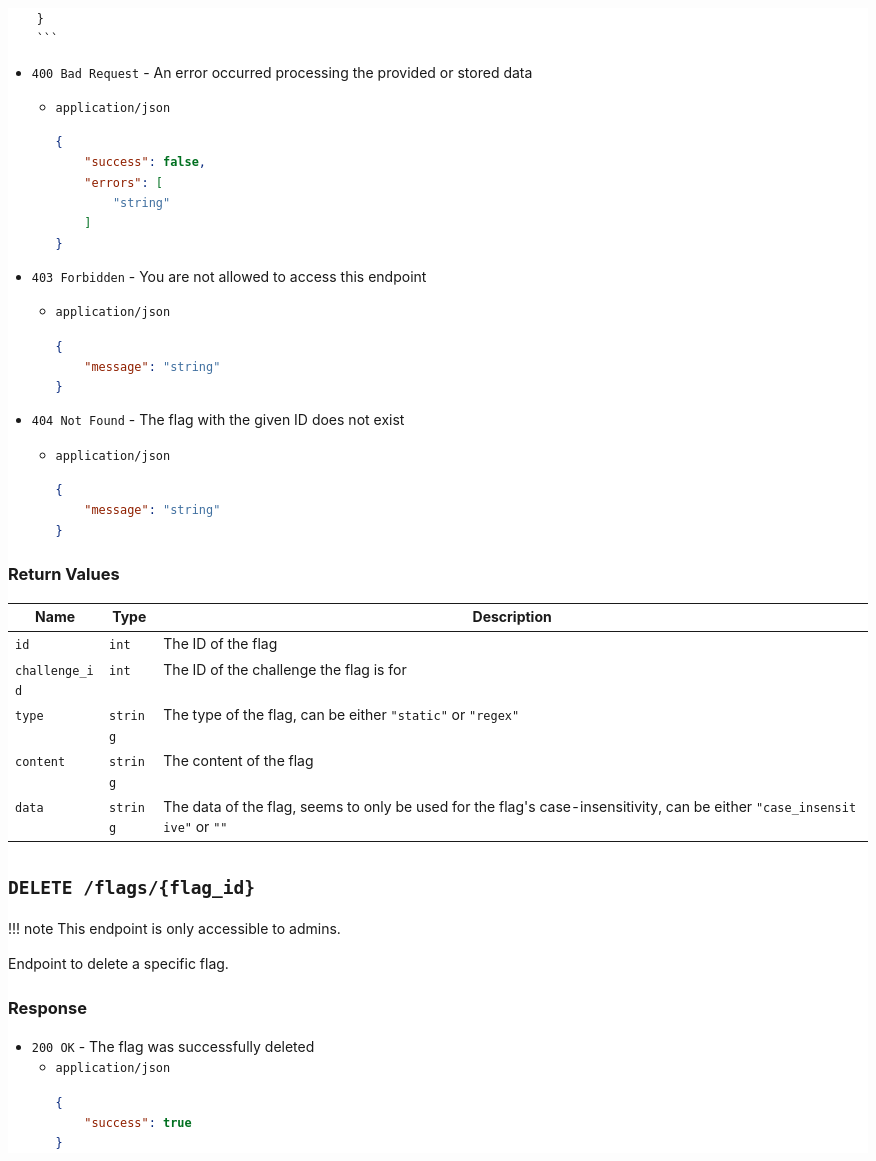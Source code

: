         }
        ```

- `400 Bad Request` - An error occurred processing the provided or stored data
    - `application/json`
        ```json
        {
            "success": false,
            "errors": [
                "string"
            ]
        }
        ```

- `403 Forbidden` - You are not allowed to access this endpoint
    - `application/json`
        ```json
        {
            "message": "string"
        }
        ```


- `404 Not Found` - The flag with the given ID does not exist
    - `application/json`
        ```json
        {
            "message": "string"
        }
        ```

### Return Values
| Name | Type | Description |
| ---- | ---- | ----------- |
| `id` | `int` | The ID of the flag |
| `challenge_id` | `int` | The ID of the challenge the flag is for |
| `type` | `string` | The type of the flag, can be either `"static"` or `"regex"` |
| `content` | `string` | The content of the flag |
| `data` | `string` | The data of the flag, seems to only be used for the flag's case-insensitivity, can be either `"case_insensitive"` or `""` |


## `DELETE /flags/{flag_id}`
!!! note
    This endpoint is only accessible to admins.

Endpoint to delete a specific flag.

### Response
- `200 OK` - The flag was successfully deleted
    - `application/json`
        ```json
        {
            "success": true
        }
        ```
